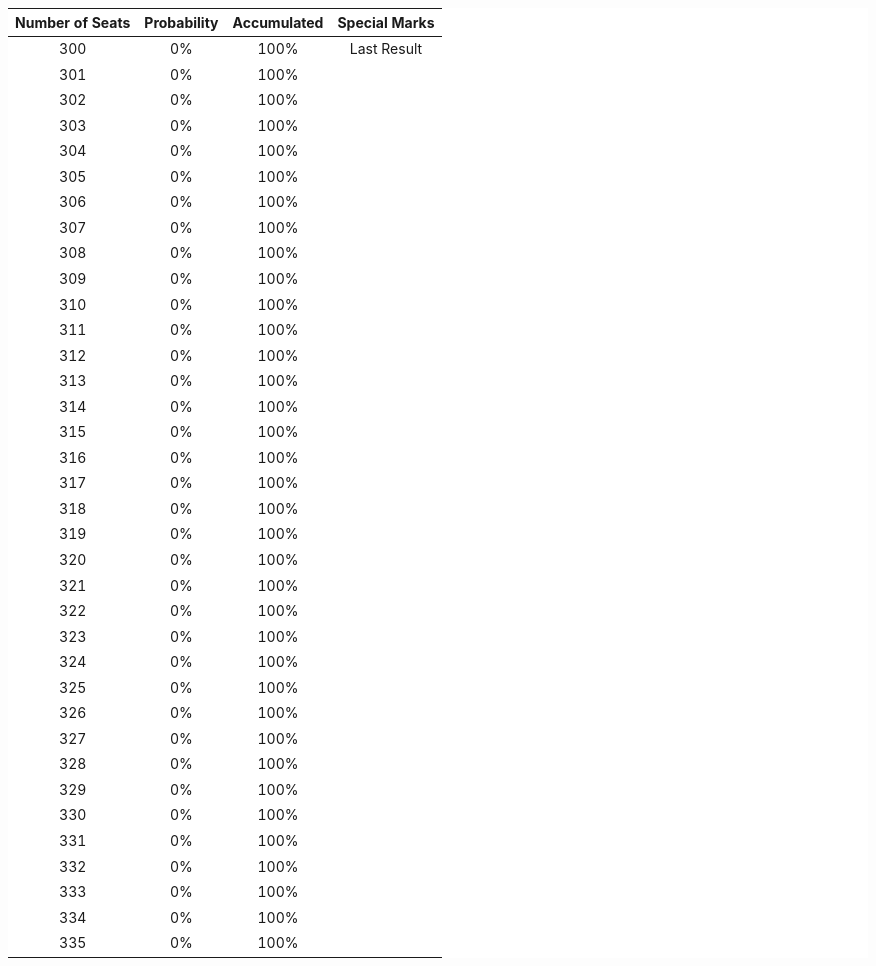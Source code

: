 | Number of Seats | Probability | Accumulated | Special Marks |
|:---------------:|:-----------:|:-----------:|:-------------:|
| 300 | 0% | 100% | Last Result |
| 301 | 0% | 100% |  |
| 302 | 0% | 100% |  |
| 303 | 0% | 100% |  |
| 304 | 0% | 100% |  |
| 305 | 0% | 100% |  |
| 306 | 0% | 100% |  |
| 307 | 0% | 100% |  |
| 308 | 0% | 100% |  |
| 309 | 0% | 100% |  |
| 310 | 0% | 100% |  |
| 311 | 0% | 100% |  |
| 312 | 0% | 100% |  |
| 313 | 0% | 100% |  |
| 314 | 0% | 100% |  |
| 315 | 0% | 100% |  |
| 316 | 0% | 100% |  |
| 317 | 0% | 100% |  |
| 318 | 0% | 100% |  |
| 319 | 0% | 100% |  |
| 320 | 0% | 100% |  |
| 321 | 0% | 100% |  |
| 322 | 0% | 100% |  |
| 323 | 0% | 100% |  |
| 324 | 0% | 100% |  |
| 325 | 0% | 100% |  |
| 326 | 0% | 100% |  |
| 327 | 0% | 100% |  |
| 328 | 0% | 100% |  |
| 329 | 0% | 100% |  |
| 330 | 0% | 100% |  |
| 331 | 0% | 100% |  |
| 332 | 0% | 100% |  |
| 333 | 0% | 100% |  |
| 334 | 0% | 100% |  |
| 335 | 0% | 100% |  |